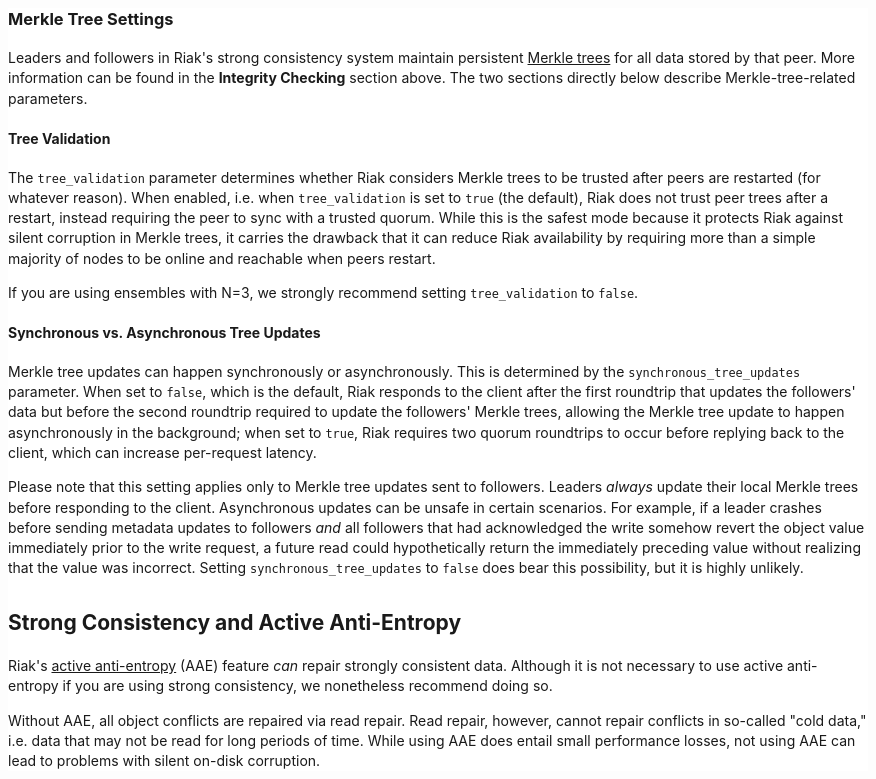 ### Merkle Tree Settings

Leaders and followers in Riak's strong consistency system maintain
persistent [Merkle trees](http://en.wikipedia.org/wiki/Merkle_tree) for
all data stored by that peer. More information can be found in the
**Integrity Checking** section above. The two sections directly below
describe Merkle-tree-related parameters.

#### Tree Validation

The `tree_validation` parameter determines whether Riak considers Merkle
trees to be trusted after peers are restarted (for whatever reason).
When enabled, i.e. when `tree_validation` is set to `true` (the
default), Riak does not trust peer trees after a restart, instead
requiring the peer to sync with a trusted quorum. While this is the
safest mode because it protects Riak against silent corruption in Merkle
trees, it carries the drawback that it can reduce Riak availability by
requiring more than a simple majority of nodes to be online and
reachable when peers restart.

If you are using ensembles with N=3, we strongly recommend setting
`tree_validation` to `false`.

#### Synchronous vs. Asynchronous Tree Updates

Merkle tree updates can happen synchronously or asynchronously. This is
determined by the `synchronous_tree_updates` parameter. When set to
`false`, which is the default, Riak responds to the client after the
first roundtrip that updates the followers' data but before the second
roundtrip required to update the followers' Merkle trees, allowing the
Merkle tree update to happen asynchronously in the background; when set
to `true`, Riak requires two quorum roundtrips to occur before replying
back to the client, which can increase per-request latency.

Please note that this setting applies only to Merkle tree updates sent
to followers. Leaders *always* update their local Merkle trees before
responding to the client. Asynchronous updates can be unsafe in certain
scenarios. For example, if a leader crashes before sending metadata
updates to followers *and* all followers that had acknowledged the write
somehow revert the object value immediately prior to the write request,
a future read could hypothetically return the immediately preceding
value without realizing that the value was incorrect. Setting
`synchronous_tree_updates` to `false` does bear this possibility, but it
is highly unlikely.

## Strong Consistency and Active Anti-Entropy

Riak's [active anti-entropy][glossary aae] (AAE) feature *can* repair strongly
consistent data. Although it is not necessary to use active anti-entropy
if you are using strong consistency, we nonetheless recommend doing so.

Without AAE, all object conflicts are repaired via read repair.
Read repair, however, cannot repair conflicts in so-called "cold data,"
i.e. data that may not be read for long periods of time. While using AAE
does entail small performance losses, not using AAE can lead to problems
with silent on-disk corruption.


[apps strong consistency]: ../developing/app-guide/strong-consistency.md
[concept strong consistency]: ../using/reference/strong-consistency.md
[cluster ops add remove node]: ../using/cluster-operations/adding-removing-nodes.md
[config reference#strong-cons]: ../configuring/reference.md#strong-consistency
[use admin riak cli]: ../using/admin/riak-cli.md
[concept eventual consistency]: ../learn/concepts/eventual-consistency.md
[plan backend bitcask]: ../setup/planning/backend/bitcask.md
[glossary vnode]: ../learn/glossary.md#vnode
[ring]: ../learn/concepts/clusters.md#the-ring
[concept buckets]: ../learn/concepts/buckets.md
[cluster ops bucket types]: ../using/cluster-operations/bucket-types.md
[use admin riak-admin#ensemble]: ../using/admin/riak-admin.md#ensemble-status
[use admin riak-admin]: ../using/admin/riak-admin.md
[config reference#advanced]: ../configuring/reference.md#advanced-configuration
[plan cluster capacity]: ../setup/planning/cluster-capacity.md
[cluster ops strong consistency]: ../using/cluster-operations/strong-consistency.md
[apps replication properties]: ../developing/app-guide/replication-properties.md
[concept causal context]: ../learn/concepts/causal-context.md
[dev data types]: ../developing/data-types/index.md
[glossary aae]: ../learn/glossary.md#active-anti-entropy-aae
[cluster ops 2i]: ../using/reference/secondary-indexes.md
[usage commit hooks]: ../developing/usage/commit-hooks.md
[cluster ops obj del]: ../using/reference/object-deletion.md
[dev client libraries]: ../developing/client-libraries.md